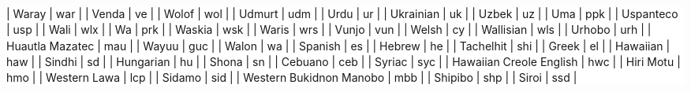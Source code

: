 | Waray                       | war   |
| Venda                       | ve    |
| Wolof                       | wol   |
| Udmurt                      | udm   |
| Urdu                        | ur    |
| Ukrainian                   | uk    |
| Uzbek                       | uz    |
| Uma                         | ppk   |
| Uspanteco                   | usp   |
| Wali                        | wlx   |
| Wa                          | prk   |
| Waskia                      | wsk   |
| Waris                       | wrs   |
| Vunjo                       | vun   |
| Welsh                       | cy    |
| Wallisian                   | wls   |
| Urhobo                      | urh   |
| Huautla Mazatec             | mau   |
| Wayuu                       | guc   |
| Walon                       | wa    |
| Spanish                     | es    |
| Hebrew                      | he    |
| Tachelhit                   | shi   |
| Greek                       | el    |
| Hawaiian                    | haw   |
| Sindhi                      | sd    |
| Hungarian                   | hu    |
| Shona                       | sn    |
| Cebuano                     | ceb   |
| Syriac                      | syc   |
| Hawaiian Creole English     | hwc   |
| Hiri Motu                   | hmo   |
| Western Lawa                | lcp   |
| Sidamo                      | sid   |
| Western Bukidnon Manobo     | mbb   |
| Shipibo                     | shp   |
| Siroi                       | ssd   |